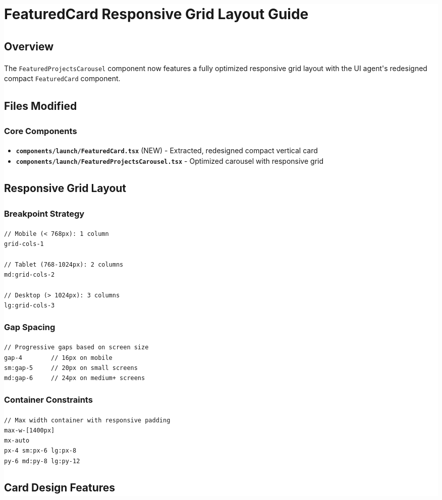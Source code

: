 # FeaturedCard Responsive Grid Layout Guide

## Overview

The `FeaturedProjectsCarousel` component now features a fully optimized responsive grid layout with the UI agent's redesigned compact `FeaturedCard` component.

## Files Modified

### Core Components
- **`components/launch/FeaturedCard.tsx`** (NEW) - Extracted, redesigned compact vertical card
- **`components/launch/FeaturedProjectsCarousel.tsx`** - Optimized carousel with responsive grid

## Responsive Grid Layout

### Breakpoint Strategy

```tsx
// Mobile (< 768px): 1 column
grid-cols-1

// Tablet (768-1024px): 2 columns
md:grid-cols-2

// Desktop (> 1024px): 3 columns
lg:grid-cols-3
```

### Gap Spacing

```tsx
// Progressive gaps based on screen size
gap-4        // 16px on mobile
sm:gap-5     // 20px on small screens
md:gap-6     // 24px on medium+ screens
```

### Container Constraints

```tsx
// Max width container with responsive padding
max-w-[1400px]
mx-auto
px-4 sm:px-6 lg:px-8
py-6 md:py-8 lg:py-12
```

## Card Design Features
